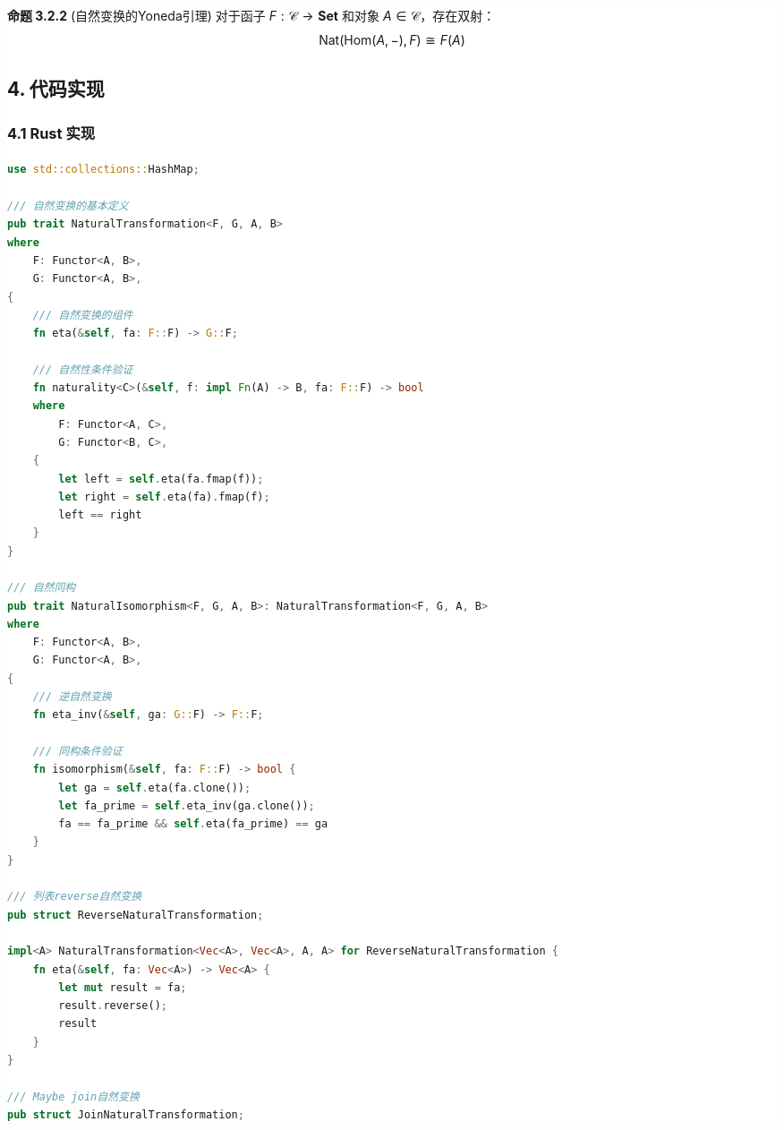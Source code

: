 **命题 3.2.2** (自然变换的Yoneda引理)
对于函子 $F: \mathcal{C} \to \mathbf{Set}$ 和对象 $A \in \mathcal{C}$，存在双射：
$$\text{Nat}(\text{Hom}(A, -), F) \cong F(A)$$

## 4. 代码实现

### 4.1 Rust 实现

```rust
use std::collections::HashMap;

/// 自然变换的基本定义
pub trait NaturalTransformation<F, G, A, B>
where
    F: Functor<A, B>,
    G: Functor<A, B>,
{
    /// 自然变换的组件
    fn eta(&self, fa: F::F) -> G::F;
    
    /// 自然性条件验证
    fn naturality<C>(&self, f: impl Fn(A) -> B, fa: F::F) -> bool
    where
        F: Functor<A, C>,
        G: Functor<B, C>,
    {
        let left = self.eta(fa.fmap(f));
        let right = self.eta(fa).fmap(f);
        left == right
    }
}

/// 自然同构
pub trait NaturalIsomorphism<F, G, A, B>: NaturalTransformation<F, G, A, B>
where
    F: Functor<A, B>,
    G: Functor<A, B>,
{
    /// 逆自然变换
    fn eta_inv(&self, ga: G::F) -> F::F;
    
    /// 同构条件验证
    fn isomorphism(&self, fa: F::F) -> bool {
        let ga = self.eta(fa.clone());
        let fa_prime = self.eta_inv(ga.clone());
        fa == fa_prime && self.eta(fa_prime) == ga
    }
}

/// 列表reverse自然变换
pub struct ReverseNaturalTransformation;

impl<A> NaturalTransformation<Vec<A>, Vec<A>, A, A> for ReverseNaturalTransformation {
    fn eta(&self, fa: Vec<A>) -> Vec<A> {
        let mut result = fa;
        result.reverse();
        result
    }
}

/// Maybe join自然变换
pub struct JoinNaturalTransformation;

```